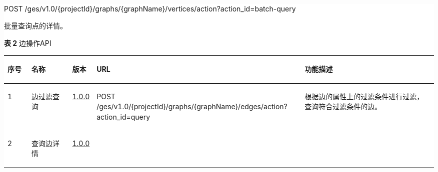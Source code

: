 <td class="cellrowborder" valign="top" width="49.519999999999996%" headers="mcps1.2.6.1.4 "><p id="p122031856102018"><a name="p122031856102018"></a><a name="p122031856102018"></a>POST /ges/v1.0/{projectId}/graphs/{graphName}/vertices/action?action_id=batch-query</p>
</td>
<td class="cellrowborder" valign="top" width="31.259999999999998%" headers="mcps1.2.6.1.5 "><p id="p129132298191"><a name="p129132298191"></a><a name="p129132298191"></a>批量查询点的详情。</p>
</td>
</tr>
</tbody>
</table>

**表 2**  边操作API

<a name="table184931239202318"></a>
<table><thead align="left"><tr id="row194951839182313"><th class="cellrowborder" valign="top" width="5.579442055794421%" id="mcps1.2.6.1.1"><p id="p949663920233"><a name="p949663920233"></a><a name="p949663920233"></a>序号</p>
</th>
<th class="cellrowborder" valign="top" width="9.47905209479052%" id="mcps1.2.6.1.2"><p id="p16709218307"><a name="p16709218307"></a><a name="p16709218307"></a>名称</p>
</th>
<th class="cellrowborder" valign="top" width="5.669433056694331%" id="mcps1.2.6.1.3"><p id="p164961395239"><a name="p164961395239"></a><a name="p164961395239"></a>版本</p>
</th>
<th class="cellrowborder" valign="top" width="48.38516148385161%" id="mcps1.2.6.1.4"><p id="p1049633911233"><a name="p1049633911233"></a><a name="p1049633911233"></a>URL</p>
</th>
<th class="cellrowborder" valign="top" width="30.886911308869113%" id="mcps1.2.6.1.5"><p id="p84961239152317"><a name="p84961239152317"></a><a name="p84961239152317"></a>功能描述</p>
</th>
</tr>
</thead>
<tbody><tr id="row849653992318"><td class="cellrowborder" valign="top" width="5.579442055794421%" headers="mcps1.2.6.1.1 "><p id="p1060114232914"><a name="p1060114232914"></a><a name="p1060114232914"></a>1</p>
</td>
<td class="cellrowborder" valign="top" width="9.47905209479052%" headers="mcps1.2.6.1.2 "><p id="p761642152911"><a name="p761642152911"></a><a name="p761642152911"></a>边过滤查询</p>
</td>
<td class="cellrowborder" valign="top" width="5.669433056694331%" headers="mcps1.2.6.1.3 "><p id="p164965391238"><a name="p164965391238"></a><a name="p164965391238"></a><a href="边过滤查询(1-0-0).md">1.0.0</a></p>
</td>
<td class="cellrowborder" valign="top" width="48.38516148385161%" headers="mcps1.2.6.1.4 "><p id="p3490035152112"><a name="p3490035152112"></a><a name="p3490035152112"></a>POST /ges/v1.0/{projectId}/graphs/{graphName}/edges/action?action_id=query</p>
</td>
<td class="cellrowborder" valign="top" width="30.886911308869113%" headers="mcps1.2.6.1.5 "><p id="p8496239102318"><a name="p8496239102318"></a><a name="p8496239102318"></a>根据边的属性上的过滤条件进行过滤，查询符合过滤条件的边。</p>
</td>
</tr>
<tr id="row1049683919234"><td class="cellrowborder" valign="top" width="5.579442055794421%" headers="mcps1.2.6.1.1 "><p id="p361154213298"><a name="p361154213298"></a><a name="p361154213298"></a>2</p>
</td>
<td class="cellrowborder" valign="top" width="9.47905209479052%" headers="mcps1.2.6.1.2 "><p id="p56134213296"><a name="p56134213296"></a><a name="p56134213296"></a>查询边详情</p>
</td>
<td class="cellrowborder" valign="top" width="5.669433056694331%" headers="mcps1.2.6.1.3 "><p id="p1449623962312"><a name="p1449623962312"></a><a name="p1449623962312"></a><a href="查询边详情(1-0-0).md">1.0.0</a></p>
</td>